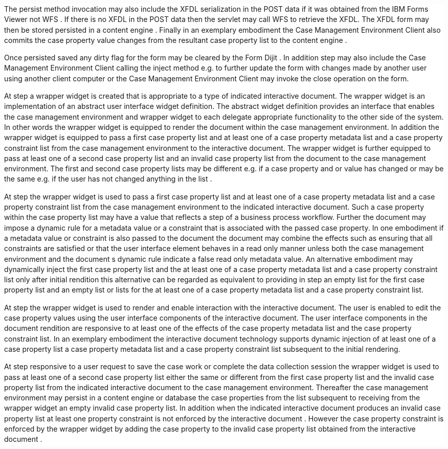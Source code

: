 The persist method invocation may also include the XFDL serialization in the POST data if it was obtained from the IBM Forms Viewer not WFS . If there is no XFDL in the POST data then the servlet may call WFS to retrieve the XFDL. The XFDL form may then be stored persisted in a content engine . Finally in an exemplary embodiment the Case Management Environment Client also commits the case property value changes from the resultant case property list to the content engine .

Once persisted saved any dirty flag for the form may be cleared by the Form Dijit . In addition step may also include the Case Management Environment Client calling the inject method e.g. to further update the form with changes made by another user using another client computer or the Case Management Environment Client may invoke the close operation on the form.

At step a wrapper widget is created that is appropriate to a type of indicated interactive document. The wrapper widget is an implementation of an abstract user interface widget definition. The abstract widget definition provides an interface that enables the case management environment and wrapper widget to each delegate appropriate functionality to the other side of the system. In other words the wrapper widget is equipped to render the document within the case management environment. In addition the wrapper widget is equipped to pass a first case property list and at least one of a case property metadata list and a case property constraint list from the case management environment to the interactive document. The wrapper widget is further equipped to pass at least one of a second case property list and an invalid case property list from the document to the case management environment. The first and second case property lists may be different e.g. if a case property and or value has changed or may be the same e.g. if the user has not changed anything in the list .

At step the wrapper widget is used to pass a first case property list and at least one of a case property metadata list and a case property constraint list from the case management environment to the indicated interactive document. Such a case property within the case property list may have a value that reflects a step of a business process workflow. Further the document may impose a dynamic rule for a metadata value or a constraint that is associated with the passed case property. In one embodiment if a metadata value or constraint is also passed to the document the document may combine the effects such as ensuring that all constraints are satisfied or that the user interface element behaves in a read only manner unless both the case management environment and the document s dynamic rule indicate a false read only metadata value. An alternative embodiment may dynamically inject the first case property list and the at least one of a case property metadata list and a case property constraint list only after initial rendition this alternative can be regarded as equivalent to providing in step an empty list for the first case property list and an empty list or lists for the at least one of a case property metadata list and a case property constraint list.

At step the wrapper widget is used to render and enable interaction with the interactive document. The user is enabled to edit the case property values using the user interface components of the interactive document. The user interface components in the document rendition are responsive to at least one of the effects of the case property metadata list and the case property constraint list. In an exemplary embodiment the interactive document technology supports dynamic injection of at least one of a case property list a case property metadata list and a case property constraint list subsequent to the initial rendering.

At step responsive to a user request to save the case work or complete the data collection session the wrapper widget is used to pass at least one of a second case property list either the same or different from the first case property list and the invalid case property list from the indicated interactive document to the case management environment. Thereafter the case management environment may persist in a content engine or database the case properties from the list subsequent to receiving from the wrapper widget an empty invalid case property list. In addition when the indicated interactive document produces an invalid case property list at least one property constraint is not enforced by the interactive document . However the case property constraint is enforced by the wrapper widget by adding the case property to the invalid case property list obtained from the interactive document .
